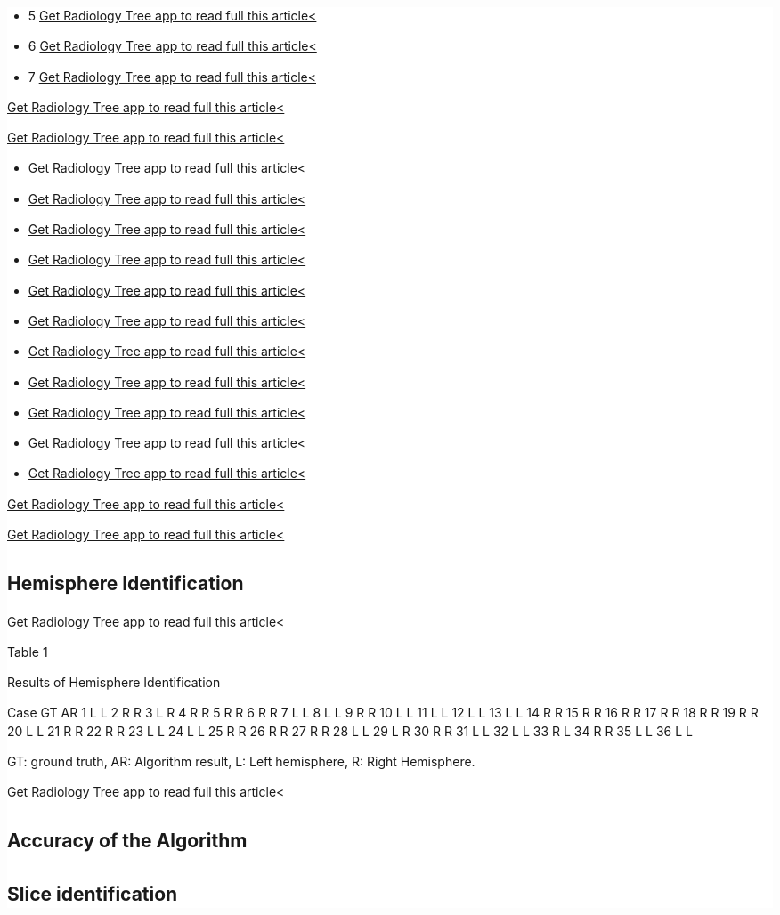 - 5
[Get Radiology Tree app to read full this article<](https://clinicalpub.com/app)

- 6
[Get Radiology Tree app to read full this article<](https://clinicalpub.com/app)

- 7
[Get Radiology Tree app to read full this article<](https://clinicalpub.com/app)


[Get Radiology Tree app to read full this article<](https://clinicalpub.com/app)

[Get Radiology Tree app to read full this article<](https://clinicalpub.com/app)

- [Get Radiology Tree app to read full this article<](https://clinicalpub.com/app)

- [Get Radiology Tree app to read full this article<](https://clinicalpub.com/app)

- [Get Radiology Tree app to read full this article<](https://clinicalpub.com/app)

- [Get Radiology Tree app to read full this article<](https://clinicalpub.com/app)

- [Get Radiology Tree app to read full this article<](https://clinicalpub.com/app)

- [Get Radiology Tree app to read full this article<](https://clinicalpub.com/app)

- [Get Radiology Tree app to read full this article<](https://clinicalpub.com/app)

- [Get Radiology Tree app to read full this article<](https://clinicalpub.com/app)

- [Get Radiology Tree app to read full this article<](https://clinicalpub.com/app)

- [Get Radiology Tree app to read full this article<](https://clinicalpub.com/app)

- [Get Radiology Tree app to read full this article<](https://clinicalpub.com/app)


[Get Radiology Tree app to read full this article<](https://clinicalpub.com/app)

[Get Radiology Tree app to read full this article<](https://clinicalpub.com/app)

## Hemisphere Identification

[Get Radiology Tree app to read full this article<](https://clinicalpub.com/app)

Table 1


Results of Hemisphere Identification


Case GT AR 1 L L 2 R R 3 L R 4 R R 5 R R 6 R R 7 L L 8 L L 9 R R 10 L L 11 L L 12 L L 13 L L 14 R R 15 R R 16 R R 17 R R 18 R R 19 R R 20 L L 21 R R 22 R R 23 L L 24 L L 25 R R 26 R R 27 R R 28 L L 29 L R 30 R R 31 L L 32 L L 33 R L 34 R R 35 L L 36 L L

GT: ground truth, AR: Algorithm result, L: Left hemisphere, R: Right Hemisphere.


[Get Radiology Tree app to read full this article<](https://clinicalpub.com/app)

## Accuracy of the Algorithm

## Slice identification
